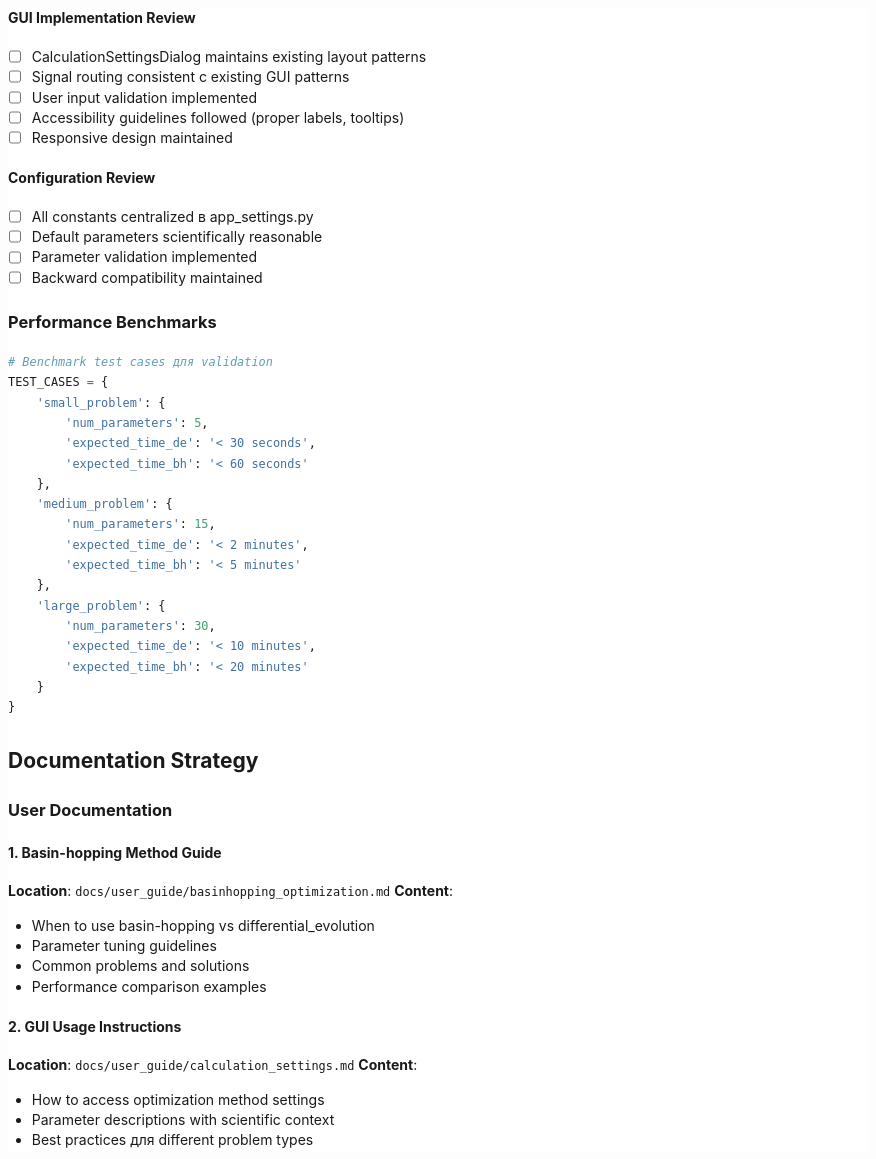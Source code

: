 #### GUI Implementation Review
- [ ] CalculationSettingsDialog maintains existing layout patterns
- [ ] Signal routing consistent с existing GUI patterns
- [ ] User input validation implemented
- [ ] Accessibility guidelines followed (proper labels, tooltips)
- [ ] Responsive design maintained

#### Configuration Review
- [ ] All constants centralized в app_settings.py
- [ ] Default parameters scientifically reasonable
- [ ] Parameter validation implemented
- [ ] Backward compatibility maintained

### Performance Benchmarks

```python
# Benchmark test cases для validation
TEST_CASES = {
    'small_problem': {
        'num_parameters': 5,
        'expected_time_de': '< 30 seconds',
        'expected_time_bh': '< 60 seconds'
    },
    'medium_problem': {
        'num_parameters': 15,
        'expected_time_de': '< 2 minutes', 
        'expected_time_bh': '< 5 minutes'
    },
    'large_problem': {
        'num_parameters': 30,
        'expected_time_de': '< 10 minutes',
        'expected_time_bh': '< 20 minutes'
    }
}
```

## Documentation Strategy

### User Documentation

#### 1. Basin-hopping Method Guide
**Location**: `docs/user_guide/basinhopping_optimization.md`
**Content**:
- When to use basin-hopping vs differential_evolution
- Parameter tuning guidelines
- Common problems and solutions
- Performance comparison examples

#### 2. GUI Usage Instructions
**Location**: `docs/user_guide/calculation_settings.md`
**Content**:
- How to access optimization method settings
- Parameter descriptions with scientific context
- Best practices для different problem types
